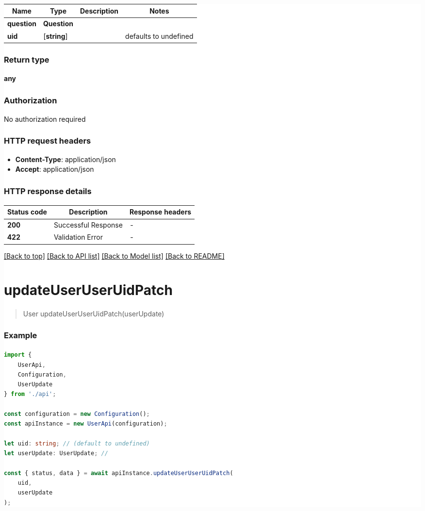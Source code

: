 |Name | Type | Description  | Notes|
|------------- | ------------- | ------------- | -------------|
| **question** | **Question**|  | |
| **uid** | [**string**] |  | defaults to undefined|


### Return type

**any**

### Authorization

No authorization required

### HTTP request headers

 - **Content-Type**: application/json
 - **Accept**: application/json


### HTTP response details
| Status code | Description | Response headers |
|-------------|-------------|------------------|
|**200** | Successful Response |  -  |
|**422** | Validation Error |  -  |

[[Back to top]](#) [[Back to API list]](../README.md#documentation-for-api-endpoints) [[Back to Model list]](../README.md#documentation-for-models) [[Back to README]](../README.md)

# **updateUserUserUidPatch**
> User updateUserUserUidPatch(userUpdate)


### Example

```typescript
import {
    UserApi,
    Configuration,
    UserUpdate
} from './api';

const configuration = new Configuration();
const apiInstance = new UserApi(configuration);

let uid: string; // (default to undefined)
let userUpdate: UserUpdate; //

const { status, data } = await apiInstance.updateUserUserUidPatch(
    uid,
    userUpdate
);
```
